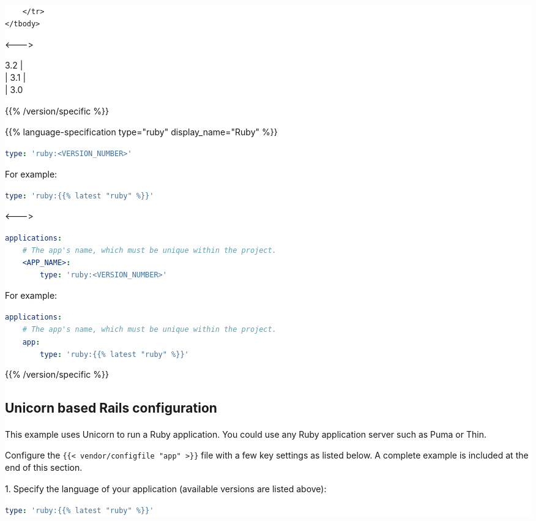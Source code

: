         </tr>
    </tbody>
</table>

<--->


3.2 |  
|  3.1 |  
|  3.0

{{% /version/specific %}}

{{% language-specification type="ruby" display_name="Ruby" %}}



```yaml {configFile="app"}
type: 'ruby:<VERSION_NUMBER>'
```

For example:

```yaml {configFile="app"}
type: 'ruby:{{% latest "ruby" %}}'
```

<--->

```yaml {configFile="app"}
applications:
    # The app's name, which must be unique within the project.
    <APP_NAME>:
        type: 'ruby:<VERSION_NUMBER>'
```

For example:

```yaml {configFile="app"}
applications:
    # The app's name, which must be unique within the project.
    app:
        type: 'ruby:{{% latest "ruby" %}}'
```

{{% /version/specific %}}

## Unicorn based Rails configuration

This example uses Unicorn to run a Ruby application.
You could use any Ruby application server such as Puma or Thin.

Configure the `{{< vendor/configfile "app" >}}` file with a few key settings as listed below.
A complete example is included at the end of this section.

1\. Specify the language of your application (available versions are listed above):


    

```yaml {configFile="app"}
type: 'ruby:{{% latest "ruby" %}}'
```
